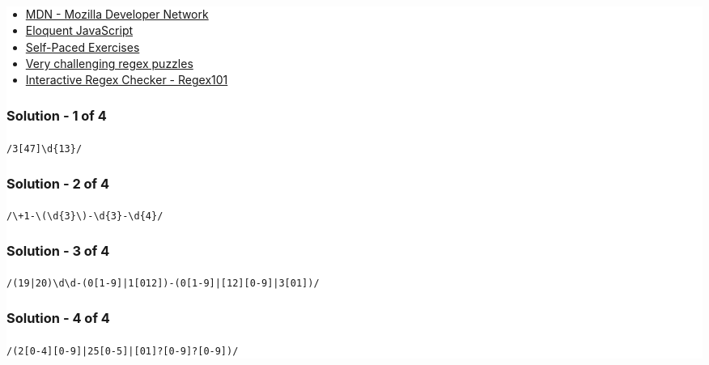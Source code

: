 * [MDN - Mozilla Developer Network](https://developer.mozilla.org/en-US/docs/Web/JavaScript/Guide/Regular_Expressions)
* [Eloquent JavaScript](http://eloquentjavascript.net/09_regexp.html)
* [Self-Paced Exercises](https://regexone.com/)
* [Very challenging regex puzzles](https://regexcrossword.com/)
* [Interactive Regex Checker - Regex101](https://regex101.com/)

### Solution - 1 of 4

`/3[47]\d{13}/`

### Solution - 2 of 4

`/\+1-\(\d{3}\)-\d{3}-\d{4}/`

### Solution - 3 of 4

`/(19|20)\d\d-(0[1-9]|1[012])-(0[1-9]|[12][0-9]|3[01])/`

### Solution - 4 of 4

`/(2[0-4][0-9]|25[0-5]|[01]?[0-9]?[0-9])/`

